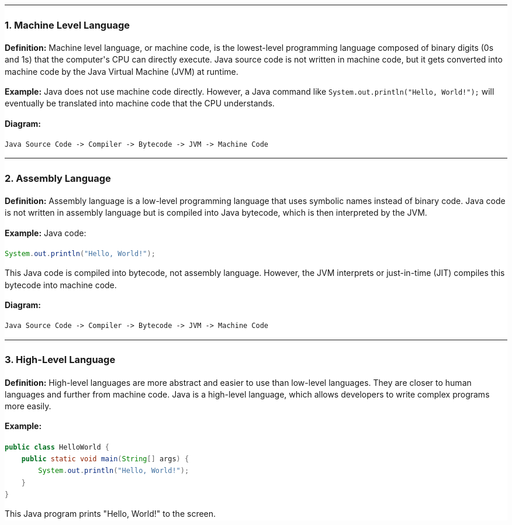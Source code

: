 
---

### 1. Machine Level Language

**Definition:**
Machine level language, or machine code, is the lowest-level programming language composed of binary digits (0s and 1s) that the computer's CPU can directly execute. Java source code is not written in machine code, but it gets converted into machine code by the Java Virtual Machine (JVM) at runtime.

**Example:**
Java does not use machine code directly. However, a Java command like `System.out.println("Hello, World!");` will eventually be translated into machine code that the CPU understands.

**Diagram:**
```
Java Source Code -> Compiler -> Bytecode -> JVM -> Machine Code
```

---

### 2. Assembly Language

**Definition:**
Assembly language is a low-level programming language that uses symbolic names instead of binary code. Java code is not written in assembly language but is compiled into Java bytecode, which is then interpreted by the JVM.

**Example:**
Java code:
```java
System.out.println("Hello, World!");
```
This Java code is compiled into bytecode, not assembly language. However, the JVM interprets or just-in-time (JIT) compiles this bytecode into machine code.

**Diagram:**
```
Java Source Code -> Compiler -> Bytecode -> JVM -> Machine Code
```

---

### 3. High-Level Language

**Definition:**
High-level languages are more abstract and easier to use than low-level languages. They are closer to human languages and further from machine code. Java is a high-level language, which allows developers to write complex programs more easily.

**Example:**
```java
public class HelloWorld {
    public static void main(String[] args) {
        System.out.println("Hello, World!");
    }
}
```
This Java program prints "Hello, World!" to the screen.
